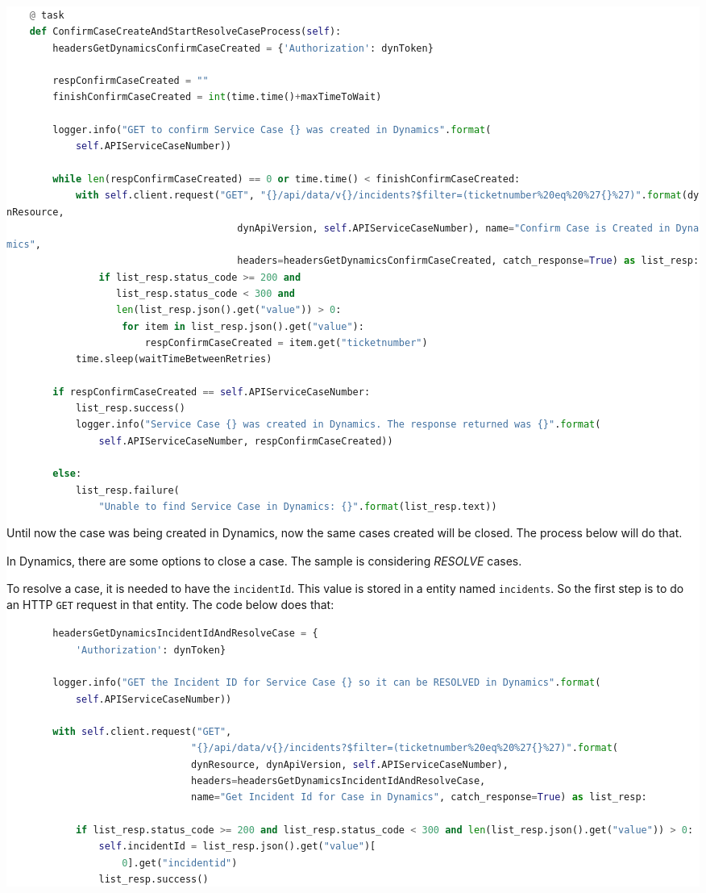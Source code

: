 ```python
    @ task
    def ConfirmCaseCreateAndStartResolveCaseProcess(self):
        headersGetDynamicsConfirmCaseCreated = {'Authorization': dynToken}

        respConfirmCaseCreated = ""
        finishConfirmCaseCreated = int(time.time()+maxTimeToWait)

        logger.info("GET to confirm Service Case {} was created in Dynamics".format(
            self.APIServiceCaseNumber))

        while len(respConfirmCaseCreated) == 0 or time.time() < finishConfirmCaseCreated:
            with self.client.request("GET", "{}/api/data/v{}/incidents?$filter=(ticketnumber%20eq%20%27{}%27)".format(dynResource,
                                        dynApiVersion, self.APIServiceCaseNumber), name="Confirm Case is Created in Dynamics",
                                        headers=headersGetDynamicsConfirmCaseCreated, catch_response=True) as list_resp:
                if list_resp.status_code >= 200 and
                   list_resp.status_code < 300 and
                   len(list_resp.json().get("value")) > 0:
                    for item in list_resp.json().get("value"):
                        respConfirmCaseCreated = item.get("ticketnumber")
            time.sleep(waitTimeBetweenRetries)

        if respConfirmCaseCreated == self.APIServiceCaseNumber:
            list_resp.success()
            logger.info("Service Case {} was created in Dynamics. The response returned was {}".format(
                self.APIServiceCaseNumber, respConfirmCaseCreated))

        else:
            list_resp.failure(
                "Unable to find Service Case in Dynamics: {}".format(list_resp.text))
```

Until now the case was being created in Dynamics, now the same cases created will be closed.
The process below will do that.

In Dynamics, there are some options to close a case. The sample is considering *RESOLVE* cases.

To resolve a case, it is needed to have the `incidentId`. This value is stored in a entity named `incidents`.
So the first step is to do an HTTP `GET`  request in that entity. The code below does that:

```python
        headersGetDynamicsIncidentIdAndResolveCase = {
            'Authorization': dynToken}

        logger.info("GET the Incident ID for Service Case {} so it can be RESOLVED in Dynamics".format(
            self.APIServiceCaseNumber))

        with self.client.request("GET",
                                "{}/api/data/v{}/incidents?$filter=(ticketnumber%20eq%20%27{}%27)".format(
                                dynResource, dynApiVersion, self.APIServiceCaseNumber),
                                headers=headersGetDynamicsIncidentIdAndResolveCase,
                                name="Get Incident Id for Case in Dynamics", catch_response=True) as list_resp:

            if list_resp.status_code >= 200 and list_resp.status_code < 300 and len(list_resp.json().get("value")) > 0:
                self.incidentId = list_resp.json().get("value")[
                    0].get("incidentid")
                list_resp.success()
```